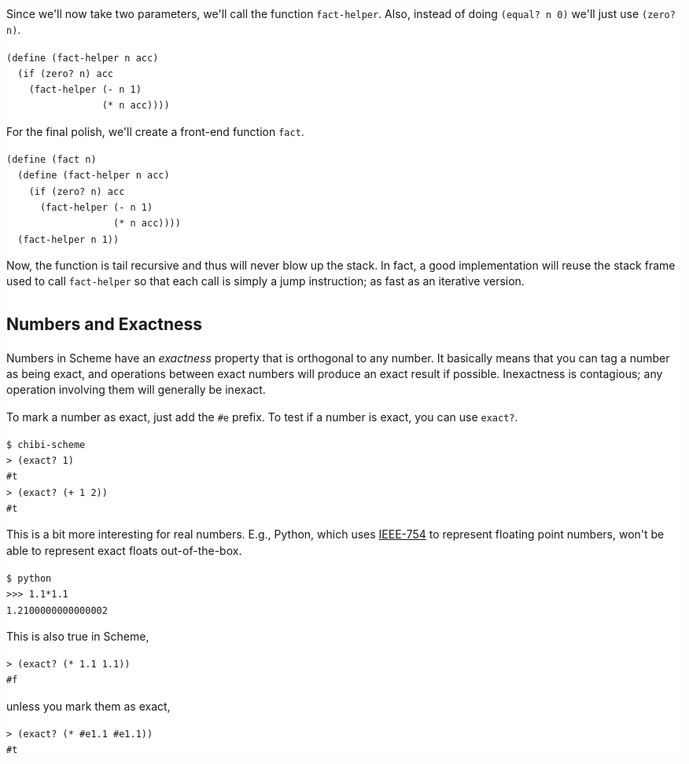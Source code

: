 Since we'll now take two parameters, we'll call the function `fact-helper`.
Also, instead of doing `(equal? n 0)` we'll just use `(zero? n)`.

    (define (fact-helper n acc)
      (if (zero? n) acc
        (fact-helper (- n 1)
                     (* n acc))))

For the final polish, we'll create a front-end function `fact`.

    (define (fact n)
      (define (fact-helper n acc)
        (if (zero? n) acc
          (fact-helper (- n 1)
                       (* n acc))))
      (fact-helper n 1))

Now, the function is tail recursive and thus will never blow up the stack. In
fact, a good implementation will reuse the stack frame used to call
`fact-helper` so that each call is simply a jump instruction; as fast as an
iterative version.

Numbers and Exactness
---------------------

Numbers in Scheme have an *exactness* property that is orthogonal to any
number. It basically means that you can tag a number as being exact, and
operations between exact numbers will produce an exact result if possible.
Inexactness is contagious; any operation involving them will generally be
inexact.

To mark a number as exact, just add the `#e` prefix.  To test if a number is
exact, you can use `exact?`.

    $ chibi-scheme
    > (exact? 1)
    #t
    > (exact? (+ 1 2))
    #t

This is a bit more interesting for real numbers.  E.g., Python, which uses
[IEEE-754][ieee-754] to represent floating point numbers, won't be able to
represent exact floats out-of-the-box.

    $ python
    >>> 1.1*1.1
    1.2100000000000002

This is also true in Scheme,

    > (exact? (* 1.1 1.1))
    #f

unless you mark them as exact,

    > (exact? (* #e1.1 #e1.1))
    #t


[anaphoric]: https://en.wikipedia.org/wiki/Anaphoric_macro
[ast]: https://en.wikipedia.org/wiki/Abstract_syntax_tree
[chibi-scheme]: https://code.google.com/p/chibi-scheme/
[cowan-slides]: http://ccil.org/~cowan/scheme-2011-09.pdf
[cowan-video]: http://vimeo.com/29391029
[eqv-preds]: https://en.wikipedia.org/wiki/Scheme_(programming_language)#Equivalence_predicates
[ieee-754]: https://en.wikipedia.org/wiki/IEEE_floating_point
[matt.callcc]: http://matt.might.net/articles/programming-with-continuations--exceptions-backtracking-search-threads-generators-coroutines/
[spec]: http://trac.sacrideo.us/wg/raw-attachment/wiki/WikiStart/r7rs.pdf
[srfi-1]: http://srfi.schemers.org/srfi-1/srfi-1.html
[srfi-69]: http://srfi.schemers.org/srfi-69/srfi-69.html
[wingo-impls]: http://wingolog.org/archives/2013/01/07/an-opinionated-guide-to-scheme-implementations